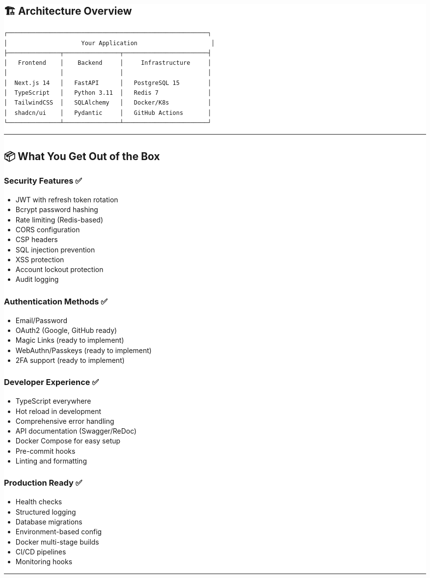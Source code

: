 
## 🏗️ Architecture Overview

```
┌─────────────────────────────────────────────────────────┐
│                     Your Application                     │
├───────────────┬────────────────┬────────────────────────┤
│   Frontend    │    Backend     │     Infrastructure     │
│               │                │                        │
│  Next.js 14   │   FastAPI      │   PostgreSQL 15        │
│  TypeScript   │   Python 3.11  │   Redis 7              │
│  TailwindCSS  │   SQLAlchemy   │   Docker/K8s           │
│  shadcn/ui    │   Pydantic     │   GitHub Actions       │
└───────────────┴────────────────┴────────────────────────┘
```

---

## 📦 What You Get Out of the Box

### Security Features ✅
- JWT with refresh token rotation
- Bcrypt password hashing
- Rate limiting (Redis-based)
- CORS configuration
- CSP headers
- SQL injection prevention
- XSS protection
- Account lockout protection
- Audit logging

### Authentication Methods ✅
- Email/Password
- OAuth2 (Google, GitHub ready)
- Magic Links (ready to implement)
- WebAuthn/Passkeys (ready to implement)
- 2FA support (ready to implement)

### Developer Experience ✅
- TypeScript everywhere
- Hot reload in development
- Comprehensive error handling
- API documentation (Swagger/ReDoc)
- Docker Compose for easy setup
- Pre-commit hooks
- Linting and formatting

### Production Ready ✅
- Health checks
- Structured logging
- Database migrations
- Environment-based config
- Docker multi-stage builds
- CI/CD pipelines
- Monitoring hooks

---